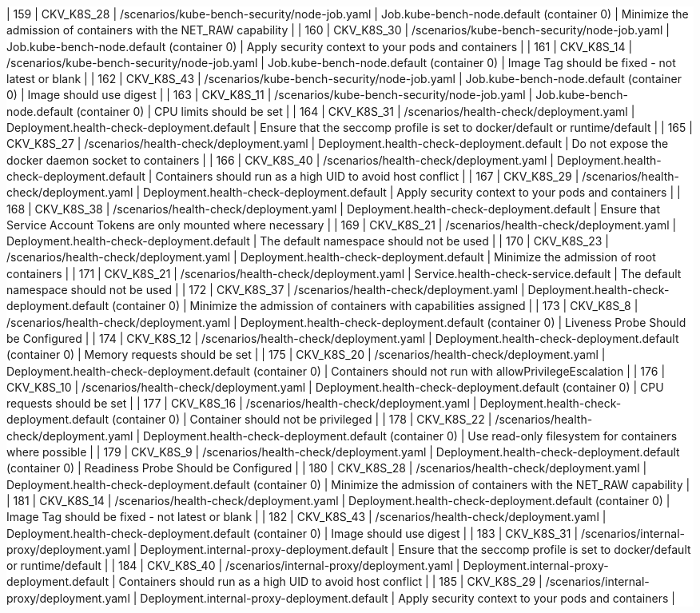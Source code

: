 | 159 | CKV_K8S_28 | /scenarios/kube-bench-security/node-job.yaml     | Job.kube-bench-node.default (container 0)                         | Minimize the admission of containers with the NET_RAW capability            |
| 160 | CKV_K8S_30 | /scenarios/kube-bench-security/node-job.yaml     | Job.kube-bench-node.default (container 0)                         | Apply security context to your pods and containers                          |
| 161 | CKV_K8S_14 | /scenarios/kube-bench-security/node-job.yaml     | Job.kube-bench-node.default (container 0)                         | Image Tag should be fixed - not latest or blank                             |
| 162 | CKV_K8S_43 | /scenarios/kube-bench-security/node-job.yaml     | Job.kube-bench-node.default (container 0)                         | Image should use digest                                                     |
| 163 | CKV_K8S_11 | /scenarios/kube-bench-security/node-job.yaml     | Job.kube-bench-node.default (container 0)                         | CPU limits should be set                                                    |
| 164 | CKV_K8S_31 | /scenarios/health-check/deployment.yaml          | Deployment.health-check-deployment.default                        | Ensure that the seccomp profile is set to docker/default or runtime/default |
| 165 | CKV_K8S_27 | /scenarios/health-check/deployment.yaml          | Deployment.health-check-deployment.default                        | Do not expose the docker daemon socket to containers                        |
| 166 | CKV_K8S_40 | /scenarios/health-check/deployment.yaml          | Deployment.health-check-deployment.default                        | Containers should run as a high UID to avoid host conflict                  |
| 167 | CKV_K8S_29 | /scenarios/health-check/deployment.yaml          | Deployment.health-check-deployment.default                        | Apply security context to your pods and containers                          |
| 168 | CKV_K8S_38 | /scenarios/health-check/deployment.yaml          | Deployment.health-check-deployment.default                        | Ensure that Service Account Tokens are only mounted where necessary         |
| 169 | CKV_K8S_21 | /scenarios/health-check/deployment.yaml          | Deployment.health-check-deployment.default                        | The default namespace should not be used                                    |
| 170 | CKV_K8S_23 | /scenarios/health-check/deployment.yaml          | Deployment.health-check-deployment.default                        | Minimize the admission of root containers                                   |
| 171 | CKV_K8S_21 | /scenarios/health-check/deployment.yaml          | Service.health-check-service.default                              | The default namespace should not be used                                    |
| 172 | CKV_K8S_37 | /scenarios/health-check/deployment.yaml          | Deployment.health-check-deployment.default (container 0)          | Minimize the admission of containers with capabilities assigned             |
| 173 | CKV_K8S_8  | /scenarios/health-check/deployment.yaml          | Deployment.health-check-deployment.default (container 0)          | Liveness Probe Should be Configured                                         |
| 174 | CKV_K8S_12 | /scenarios/health-check/deployment.yaml          | Deployment.health-check-deployment.default (container 0)          | Memory requests should be set                                               |
| 175 | CKV_K8S_20 | /scenarios/health-check/deployment.yaml          | Deployment.health-check-deployment.default (container 0)          | Containers should not run with allowPrivilegeEscalation                     |
| 176 | CKV_K8S_10 | /scenarios/health-check/deployment.yaml          | Deployment.health-check-deployment.default (container 0)          | CPU requests should be set                                                  |
| 177 | CKV_K8S_16 | /scenarios/health-check/deployment.yaml          | Deployment.health-check-deployment.default (container 0)          | Container should not be privileged                                          |
| 178 | CKV_K8S_22 | /scenarios/health-check/deployment.yaml          | Deployment.health-check-deployment.default (container 0)          | Use read-only filesystem for containers where possible                      |
| 179 | CKV_K8S_9  | /scenarios/health-check/deployment.yaml          | Deployment.health-check-deployment.default (container 0)          | Readiness Probe Should be Configured                                        |
| 180 | CKV_K8S_28 | /scenarios/health-check/deployment.yaml          | Deployment.health-check-deployment.default (container 0)          | Minimize the admission of containers with the NET_RAW capability            |
| 181 | CKV_K8S_14 | /scenarios/health-check/deployment.yaml          | Deployment.health-check-deployment.default (container 0)          | Image Tag should be fixed - not latest or blank                             |
| 182 | CKV_K8S_43 | /scenarios/health-check/deployment.yaml          | Deployment.health-check-deployment.default (container 0)          | Image should use digest                                                     |
| 183 | CKV_K8S_31 | /scenarios/internal-proxy/deployment.yaml        | Deployment.internal-proxy-deployment.default                      | Ensure that the seccomp profile is set to docker/default or runtime/default |
| 184 | CKV_K8S_40 | /scenarios/internal-proxy/deployment.yaml        | Deployment.internal-proxy-deployment.default                      | Containers should run as a high UID to avoid host conflict                  |
| 185 | CKV_K8S_29 | /scenarios/internal-proxy/deployment.yaml        | Deployment.internal-proxy-deployment.default                      | Apply security context to your pods and containers                          |